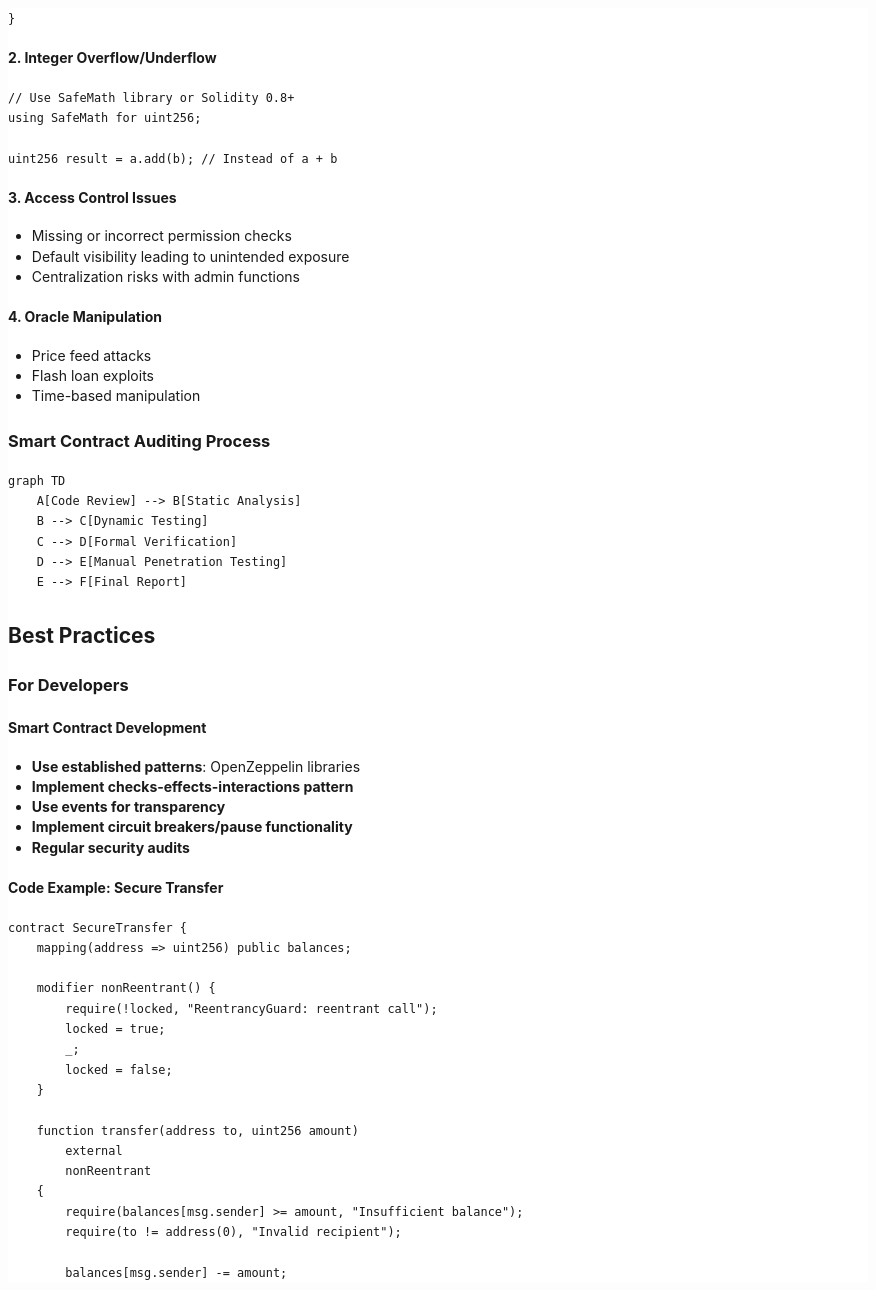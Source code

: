 ```solidity
}
```

#### 2. Integer Overflow/Underflow
```solidity
// Use SafeMath library or Solidity 0.8+
using SafeMath for uint256;

uint256 result = a.add(b); // Instead of a + b
```

#### 3. Access Control Issues
- Missing or incorrect permission checks
- Default visibility leading to unintended exposure
- Centralization risks with admin functions

#### 4. Oracle Manipulation
- Price feed attacks
- Flash loan exploits
- Time-based manipulation

### Smart Contract Auditing Process

```mermaid
graph TD
    A[Code Review] --> B[Static Analysis]
    B --> C[Dynamic Testing]
    C --> D[Formal Verification]
    D --> E[Manual Penetration Testing]
    E --> F[Final Report]
```

## Best Practices

### For Developers

#### Smart Contract Development
- **Use established patterns**: OpenZeppelin libraries
- **Implement checks-effects-interactions pattern**
- **Use events for transparency**
- **Implement circuit breakers/pause functionality**
- **Regular security audits**

#### Code Example: Secure Transfer
```solidity
contract SecureTransfer {
    mapping(address => uint256) public balances;
    
    modifier nonReentrant() {
        require(!locked, "ReentrancyGuard: reentrant call");
        locked = true;
        _;
        locked = false;
    }
    
    function transfer(address to, uint256 amount) 
        external 
        nonReentrant 
    {
        require(balances[msg.sender] >= amount, "Insufficient balance");
        require(to != address(0), "Invalid recipient");
        
        balances[msg.sender] -= amount;
```
